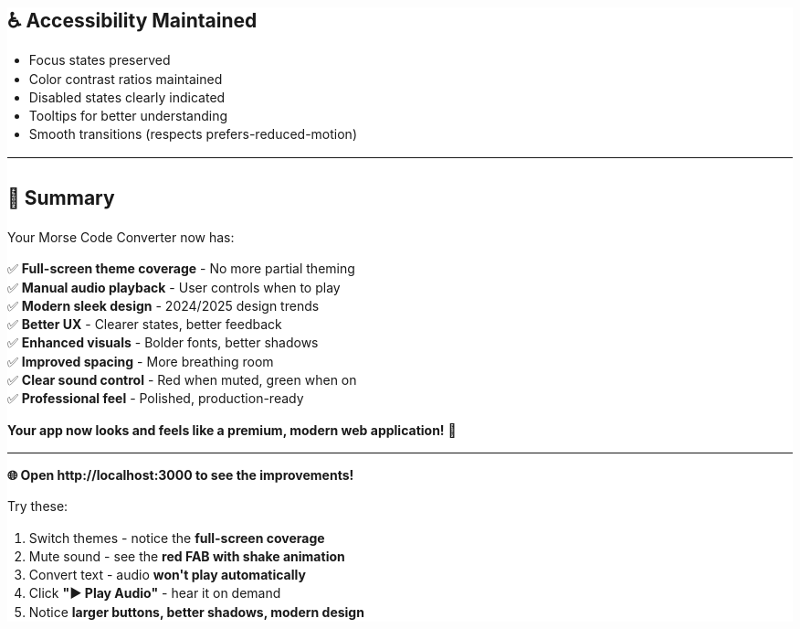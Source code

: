 
## ♿ Accessibility Maintained

- Focus states preserved
- Color contrast ratios maintained
- Disabled states clearly indicated
- Tooltips for better understanding
- Smooth transitions (respects prefers-reduced-motion)

---

## 🎉 Summary

Your Morse Code Converter now has:

✅ **Full-screen theme coverage** - No more partial theming  
✅ **Manual audio playback** - User controls when to play  
✅ **Modern sleek design** - 2024/2025 design trends  
✅ **Better UX** - Clearer states, better feedback  
✅ **Enhanced visuals** - Bolder fonts, better shadows  
✅ **Improved spacing** - More breathing room  
✅ **Clear sound control** - Red when muted, green when on  
✅ **Professional feel** - Polished, production-ready  

**Your app now looks and feels like a premium, modern web application!** 🚀

---

**🌐 Open http://localhost:3000 to see the improvements!**

Try these:
1. Switch themes - notice the **full-screen coverage**
2. Mute sound - see the **red FAB with shake animation**
3. Convert text - audio **won't play automatically**
4. Click **"▶️ Play Audio"** - hear it on demand
5. Notice **larger buttons, better shadows, modern design**
